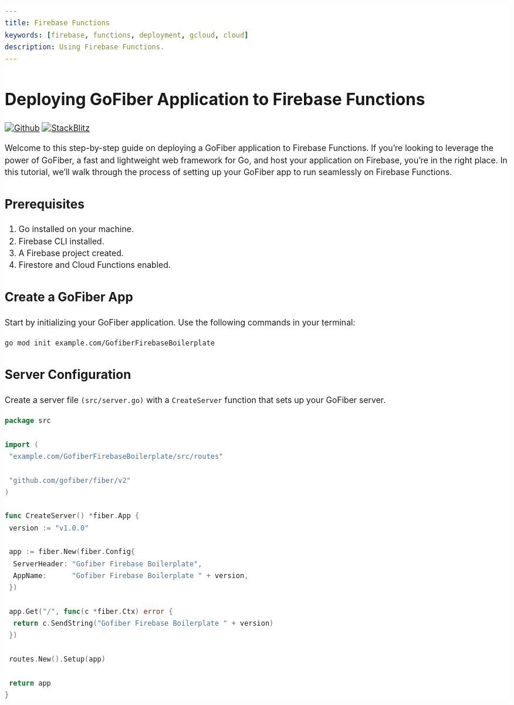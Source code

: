 ```yaml
---
title: Firebase Functions
keywords: [firebase, functions, deployment, gcloud, cloud]
description: Using Firebase Functions.
---
```

# Deploying GoFiber Application to Firebase Functions

[![Github](https://img.shields.io/static/v1?label=&message=Github&color=2ea44f&style=for-the-badge&logo=github)](https://github.com/gofiber/recipes/tree/master/firebase-functions) [![StackBlitz](https://img.shields.io/static/v1?label=&message=StackBlitz&color=2ea44f&style=for-the-badge&logo=StackBlitz)](https://stackblitz.com/github/gofiber/recipes/tree/master/firebase-functions)

Welcome to this step-by-step guide on deploying a GoFiber application to Firebase Functions. If you’re looking to leverage the power of GoFiber, a fast and lightweight web framework for Go, and host your application on Firebase, you’re in the right place. In this tutorial, we’ll walk through the process of setting up your GoFiber app to run seamlessly on Firebase Functions.

## Prerequisites

1. Go installed on your machine.
2. Firebase CLI installed.
3. A Firebase project created.
4. Firestore and Cloud Functions enabled.

## Create a GoFiber App

Start by initializing your GoFiber application. Use the following commands in your terminal:

```bash
go mod init example.com/GofiberFirebaseBoilerplate
```

## Server Configuration

Create a server file `(src/server.go)` with a `CreateServer` function that sets up your GoFiber server.

```go
package src

import (
 "example.com/GofiberFirebaseBoilerplate/src/routes"

 "github.com/gofiber/fiber/v2"
)

func CreateServer() *fiber.App {
 version := "v1.0.0"

 app := fiber.New(fiber.Config{
  ServerHeader: "Gofiber Firebase Boilerplate",
  AppName:      "Gofiber Firebase Boilerplate " + version,
 })

 app.Get("/", func(c *fiber.Ctx) error {
  return c.SendString("Gofiber Firebase Boilerplate " + version)
 })

 routes.New().Setup(app)

 return app
}
```